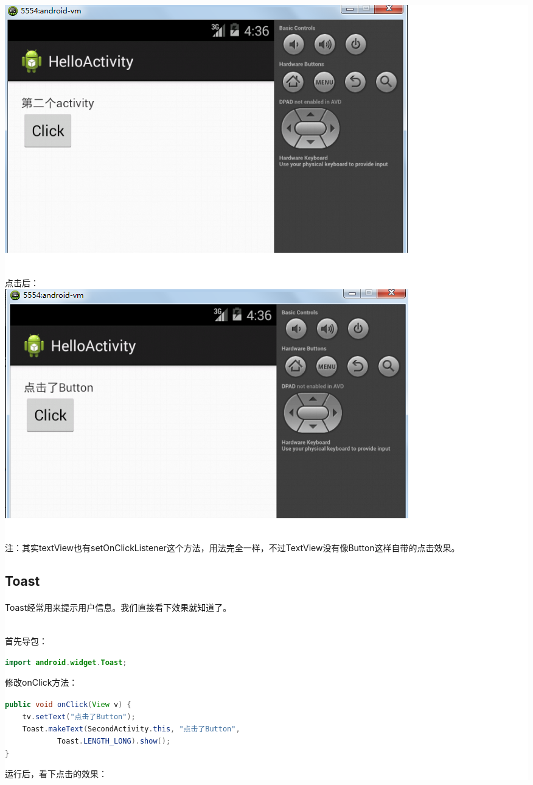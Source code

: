 ![](./imgs/3.3/3.3-4.png?raw=true)<br><br>

点击后：<br>
![](./imgs/3.3/3.3-5.png?raw=true)<br><br>

注：其实textView也有setOnClickListener这个方法，用法完全一样，不过TextView没有像Button这样自带的点击效果。

## Toast
Toast经常用来提示用户信息。我们直接看下效果就知道了。<br><br>

首先导包：
``` java
import android.widget.Toast;
```
修改onClick方法：
``` java
public void onClick(View v) {
    tv.setText("点击了Button");
    Toast.makeText(SecondActivity.this, "点击了Button",
            Toast.LENGTH_LONG).show();
}
```
运行后，看下点击的效果：<br>
